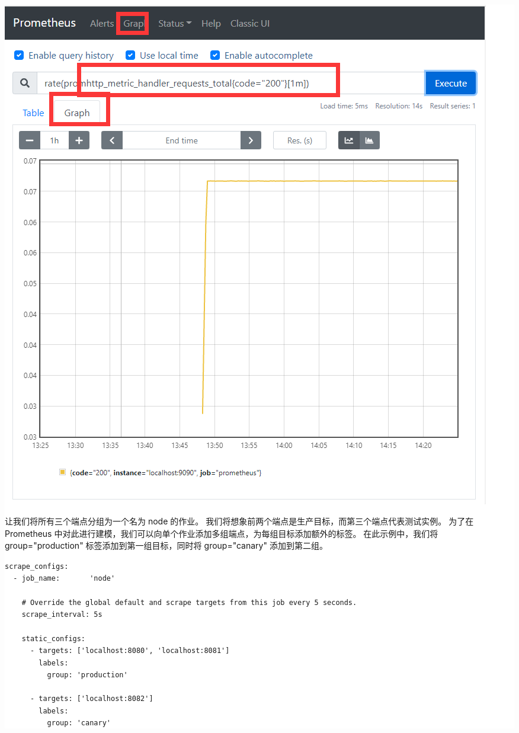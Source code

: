 ![image-20210927142527640](Prometheus/image-20210927142527640.png)

 让我们将所有三个端点分组为一个名为 node 的作业。 我们将想象前两个端点是生产目标，而第三个端点代表测试实例。 为了在 Prometheus 中对此进行建模，我们可以向单个作业添加多组端点，为每组目标添加额外的标签。 在此示例中，我们将 group="production" 标签添加到第一组目标，同时将 group="canary" 添加到第二组。

```
scrape_configs:
  - job_name:       'node'

    # Override the global default and scrape targets from this job every 5 seconds.
    scrape_interval: 5s

    static_configs:
      - targets: ['localhost:8080', 'localhost:8081']
        labels:
          group: 'production'

      - targets: ['localhost:8082']
        labels:
          group: 'canary'
```
